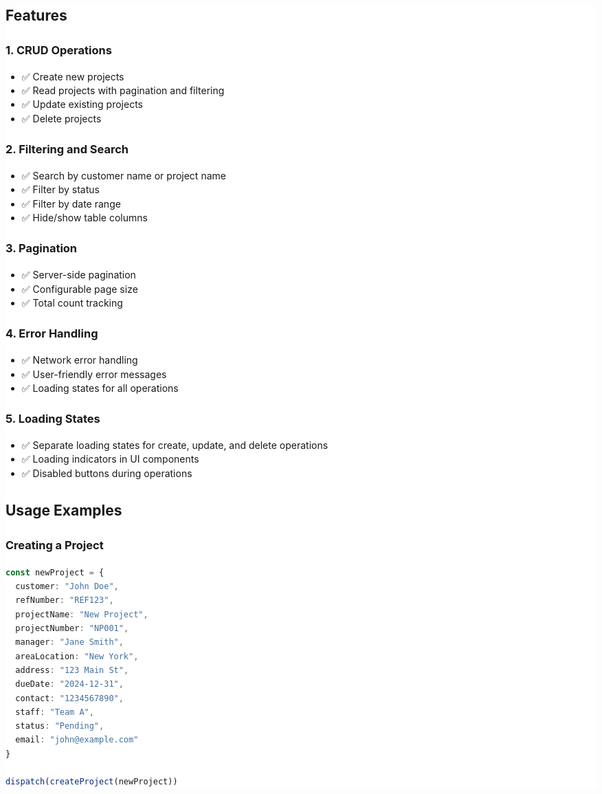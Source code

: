 ## Features

### 1. CRUD Operations
- ✅ Create new projects
- ✅ Read projects with pagination and filtering
- ✅ Update existing projects
- ✅ Delete projects

### 2. Filtering and Search
- ✅ Search by customer name or project name
- ✅ Filter by status
- ✅ Filter by date range
- ✅ Hide/show table columns

### 3. Pagination
- ✅ Server-side pagination
- ✅ Configurable page size
- ✅ Total count tracking

### 4. Error Handling
- ✅ Network error handling
- ✅ User-friendly error messages
- ✅ Loading states for all operations

### 5. Loading States
- ✅ Separate loading states for create, update, and delete operations
- ✅ Loading indicators in UI components
- ✅ Disabled buttons during operations

## Usage Examples

### Creating a Project

```typescript
const newProject = {
  customer: "John Doe",
  refNumber: "REF123",
  projectName: "New Project",
  projectNumber: "NP001",
  manager: "Jane Smith",
  areaLocation: "New York",
  address: "123 Main St",
  dueDate: "2024-12-31",
  contact: "1234567890",
  staff: "Team A",
  status: "Pending",
  email: "john@example.com"
}

dispatch(createProject(newProject))
```
